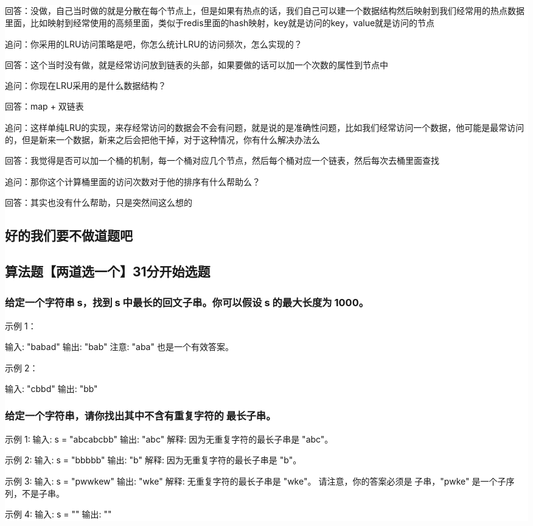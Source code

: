 
回答：没做，自己当时做的就是分散在每个节点上，但是如果有热点的话，我们自己可以建一个数据结构然后映射到我们经常用的热点数据里面，比如映射到经常使用的高频里面，类似于redis里面的hash映射，key就是访问的key，value就是访问的节点

追问：你采用的LRU访问策略是吧，你怎么统计LRU的访问频次，怎么实现的？

回答：这个当时没有做，就是经常访问放到链表的头部，如果要做的话可以加一个次数的属性到节点中

追问：你现在LRU采用的是什么数据结构？

回答：map + 双链表

追问：这样单纯LRU的实现，来存经常访问的数据会不会有问题，就是说的是准确性问题，比如我们经常访问一个数据，他可能是最常访问的，但是新来一个数据，新来之后会把他干掉，对于这种情况，你有什么解决办法么

回答：我觉得是否可以加一个桶的机制，每一个桶对应几个节点，然后每个桶对应一个链表，然后每次去桶里面查找

追问：那你这个计算桶里面的访问次数对于他的排序有什么帮助么？

回答：其实也没有什么帮助，只是突然间这么想的

## 好的我们要不做道题吧

## 算法题【两道选一个】31分开始选题

### 给定一个字符串 s，找到 s 中最长的回文子串。你可以假设 s 的最大长度为 1000。

示例 1：

输入: "babad"
输出: "bab"
注意: "aba" 也是一个有效答案。

示例 2：

输入: "cbbd"
输出: "bb"

### 给定一个字符串，请你找出其中不含有重复字符的 最长子串。


示例 1:
输入: s = "abcabcbb"
输出: "abc"
解释: 因为无重复字符的最长子串是 "abc"。

示例 2:
输入: s = "bbbbb"
输出: "b"
解释: 因为无重复字符的最长子串是 "b"。

示例 3:
输入: s = "pwwkew"
输出: "wke"
解释: 无重复字符的最长子串是 "wke"。
请注意，你的答案必须是 子串，"pwke" 是一个子序列，不是子串。

示例 4:
输入: s = ""
输出: ""
